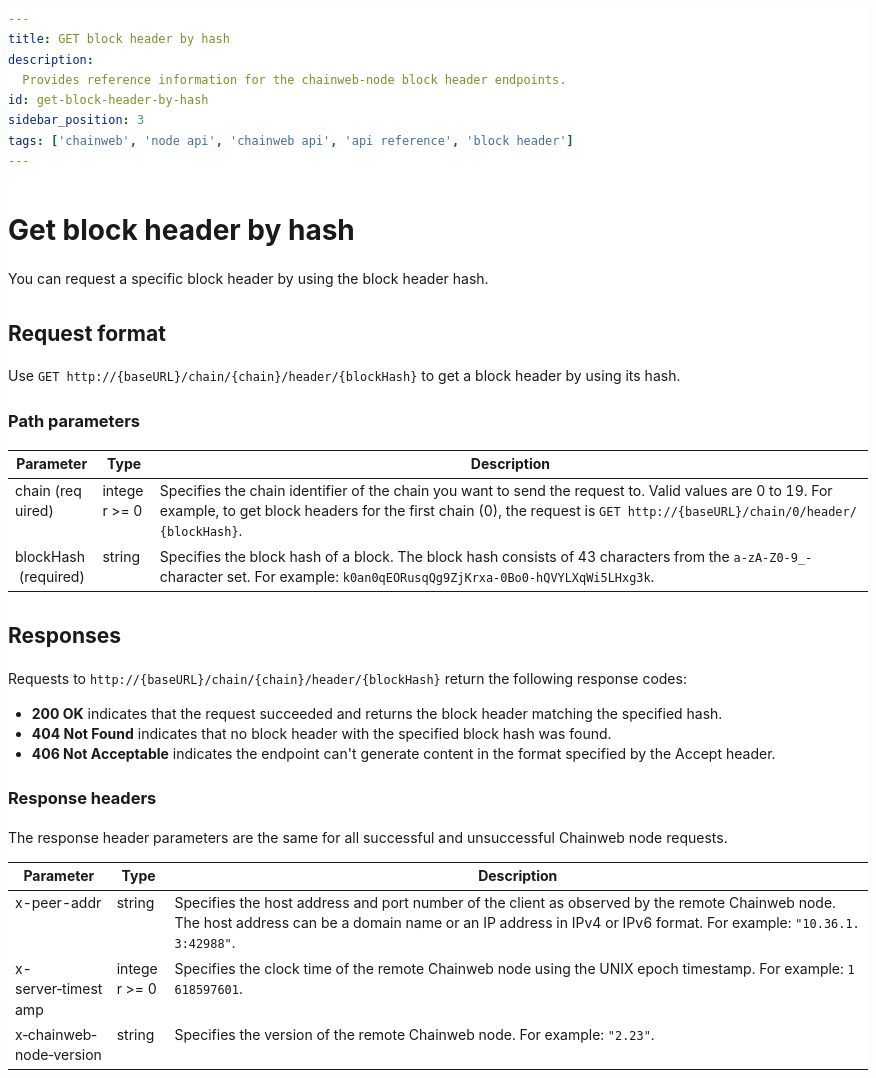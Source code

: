 ```yaml
---
title: GET block header by hash
description:
  Provides reference information for the chainweb-node block header endpoints.
id: get-block-header-by-hash
sidebar_position: 3
tags: ['chainweb', 'node api', 'chainweb api', 'api reference', 'block header']
---
```


# Get block header by hash

You can request a specific block header by using the block header hash.

## Request format

Use `GET http://{baseURL}/chain/{chain}/header/{blockHash}` to get a block header by using its hash.

### Path parameters

| Parameter | Type | Description
| --------- | ---- | -----------
| chain&nbsp;(required) | integer&nbsp;>=&nbsp;0 | Specifies the chain identifier of the chain you want to send the request to. Valid values are 0 to 19. For example, to get block headers for the first chain (0), the request is `GET http://{baseURL}/chain/0/header/{blockHash}`.
| blockHash&nbsp;(required) | string | Specifies the block hash of a block. The block hash consists of 43 characters from the `a-zA-Z0-9_-` character set. For example: `k0an0qEORusqQg9ZjKrxa-0Bo0-hQVYLXqWi5LHxg3k`.

## Responses

Requests to `http://{baseURL}/chain/{chain}/header/{blockHash}` return the following response codes:

- **200 OK** indicates that the request succeeded and returns the block header matching the specified hash.
- **404 Not Found** indicates that no block header with the specified block hash was found.
- **406 Not Acceptable** indicates the endpoint can't generate content in the format specified by the Accept header.

### Response headers

The response header parameters are the same for all successful and unsuccessful Chainweb node requests.

| Parameter | Type | Description
| --------- | ---- | -----------
| x-peer-addr | string | Specifies the host address and port number of the client as observed by the remote Chainweb node. The host address can be a domain name or an IP address in IPv4 or IPv6 format. For example: `"10.36.1.3:42988"`.
| x-server&#8209;timestamp | integer&nbsp;>=&nbsp;0 | Specifies the clock time of the remote Chainweb node using the UNIX epoch timestamp. For example: `1618597601`.
| x&#8209;chainweb&#8209;node&#8209;version	| string | Specifies the version of the remote Chainweb node. For example: `"2.23"`.
